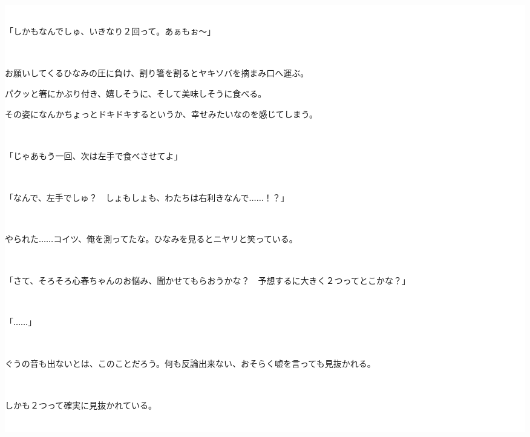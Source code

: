  </p>
 <p id="L93">
  <br/>
 </p>
 <p id="L94">
  「しかもなんでしゅ、いきなり２回って。あぁもぉ～」
 </p>
 <p id="L95">
  <br/>
 </p>
 <p id="L96">
  お願いしてくるひなみの圧に負け、割り箸を割るとヤキソバを摘まみ口へ運ぶ。
 </p>
 <p id="L97">
  パクッと箸にかぶり付き、嬉しそうに、そして美味しそうに食べる。
 </p>
 <p id="L98">
  その姿になんかちょっとドキドキするというか、幸せみたいなのを感じてしまう。
 </p>
 <p id="L99">
  <br/>
 </p>
 <p id="L100">
  「じゃあもう一回、次は左手で食べさせてよ」
 </p>
 <p id="L101">
  <br/>
 </p>
 <p id="L102">
  「なんで、左手でしゅ？　しょもしょも、わたちは右利きなんで……！？」
 </p>
 <p id="L103">
  <br/>
 </p>
 <p id="L104">
  やられた……コイツ、俺を測ってたな。ひなみを見るとニヤリと笑っている。
 </p>
 <p id="L105">
  <br/>
 </p>
 <p id="L106">
  「さて、そろそろ心春ちゃんのお悩み、聞かせてもらおうかな？　予想するに大きく２つってとこかな？」
 </p>
 <p id="L107">
  <br/>
 </p>
 <p id="L108">
  「……」
 </p>
 <p id="L109">
  <br/>
 </p>
 <p id="L110">
  ぐうの音も出ないとは、このことだろう。何も反論出来ない、おそらく嘘を言っても見抜かれる。
 </p>
 <p id="L111">
  <br/>
 </p>
 <p id="L112">
  しかも２つって確実に見抜かれている。
 </p>
 <p id="L113">
  <br/>
 </p>